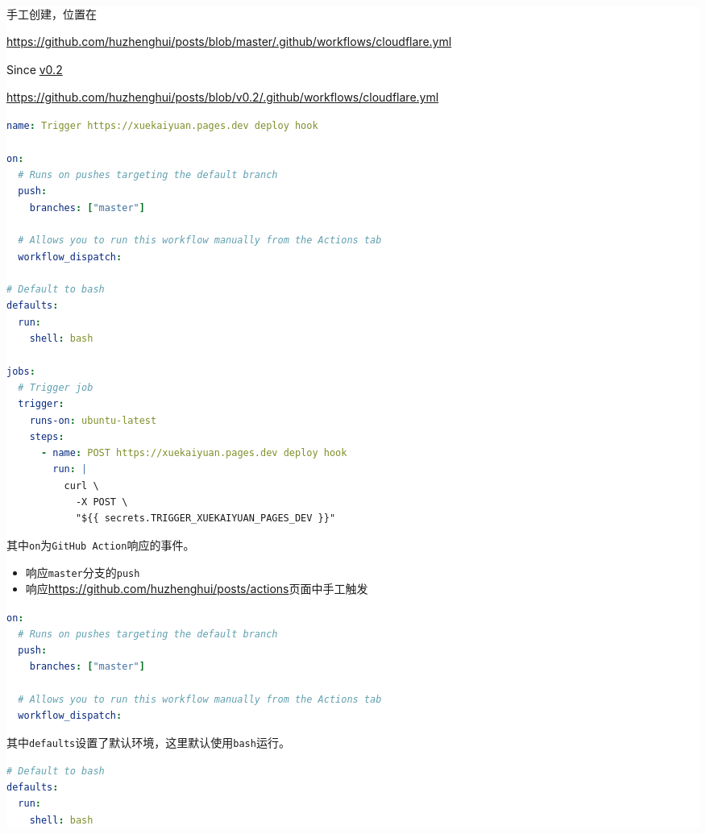 手工创建，位置在

<https://github.com/huzhenghui/posts/blob/master/.github/workflows/cloudflare.yml>

Since [v0.2](https://github.com/huzhenghui/posts/tree/v0.2)

<https://github.com/huzhenghui/posts/blob/v0.2/.github/workflows/cloudflare.yml>

``` yaml
name: Trigger https://xuekaiyuan.pages.dev deploy hook

on:
  # Runs on pushes targeting the default branch
  push:
    branches: ["master"]

  # Allows you to run this workflow manually from the Actions tab
  workflow_dispatch:

# Default to bash
defaults:
  run:
    shell: bash

jobs:
  # Trigger job
  trigger:
    runs-on: ubuntu-latest
    steps:
      - name: POST https://xuekaiyuan.pages.dev deploy hook
        run: |
          curl \
            -X POST \
            "${{ secrets.TRIGGER_XUEKAIYUAN_PAGES_DEV }}"
```

其中`on`为`GitHub Action`响应的事件。

- 响应`master`分支的`push`
- 响应<https://github.com/huzhenghui/posts/actions>页面中手工触发

``` yaml
on:
  # Runs on pushes targeting the default branch
  push:
    branches: ["master"]

  # Allows you to run this workflow manually from the Actions tab
  workflow_dispatch:
```

其中`defaults`设置了默认环境，这里默认使用`bash`运行。

``` yaml
# Default to bash
defaults:
  run:
    shell: bash
```
